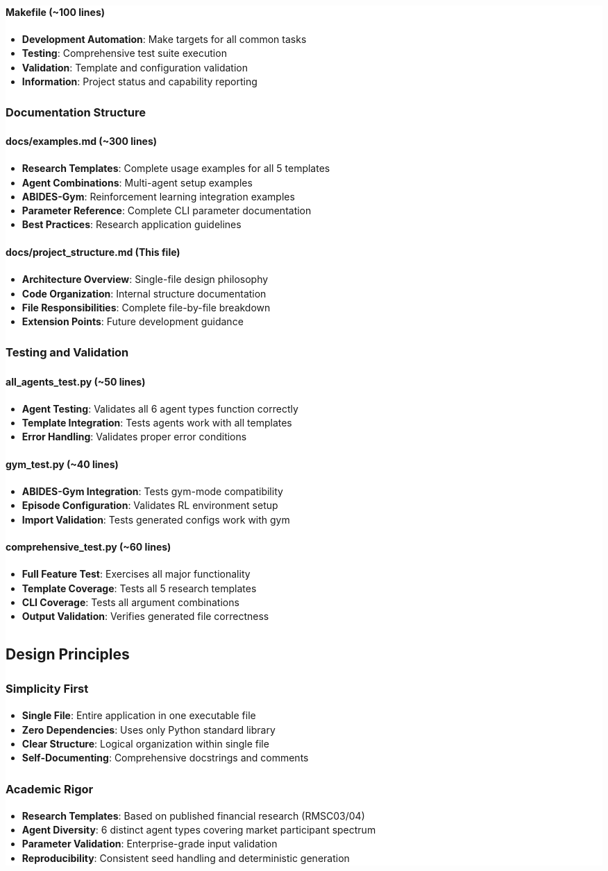 #### Makefile (~100 lines)
- **Development Automation**: Make targets for all common tasks
- **Testing**: Comprehensive test suite execution
- **Validation**: Template and configuration validation
- **Information**: Project status and capability reporting

### Documentation Structure

#### docs/examples.md (~300 lines)
- **Research Templates**: Complete usage examples for all 5 templates
- **Agent Combinations**: Multi-agent setup examples  
- **ABIDES-Gym**: Reinforcement learning integration examples
- **Parameter Reference**: Complete CLI parameter documentation
- **Best Practices**: Research application guidelines

#### docs/project_structure.md (This file)
- **Architecture Overview**: Single-file design philosophy
- **Code Organization**: Internal structure documentation
- **File Responsibilities**: Complete file-by-file breakdown
- **Extension Points**: Future development guidance

### Testing and Validation

#### all_agents_test.py (~50 lines)
- **Agent Testing**: Validates all 6 agent types function correctly
- **Template Integration**: Tests agents work with all templates
- **Error Handling**: Validates proper error conditions

#### gym_test.py (~40 lines)  
- **ABIDES-Gym Integration**: Tests gym-mode compatibility
- **Episode Configuration**: Validates RL environment setup
- **Import Validation**: Tests generated configs work with gym

#### comprehensive_test.py (~60 lines)
- **Full Feature Test**: Exercises all major functionality
- **Template Coverage**: Tests all 5 research templates
- **CLI Coverage**: Tests all argument combinations
- **Output Validation**: Verifies generated file correctness

## Design Principles

### Simplicity First
- **Single File**: Entire application in one executable file
- **Zero Dependencies**: Uses only Python standard library  
- **Clear Structure**: Logical organization within single file
- **Self-Documenting**: Comprehensive docstrings and comments

### Academic Rigor
- **Research Templates**: Based on published financial research (RMSC03/04)
- **Agent Diversity**: 6 distinct agent types covering market participant spectrum
- **Parameter Validation**: Enterprise-grade input validation
- **Reproducibility**: Consistent seed handling and deterministic generation

